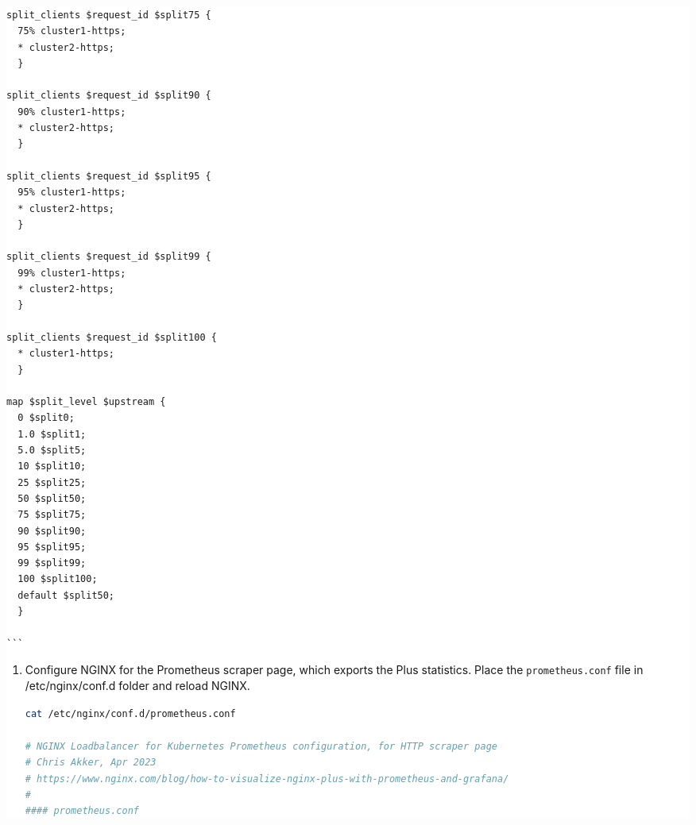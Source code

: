     split_clients $request_id $split75 { 
      75% cluster1-https;
      * cluster2-https;
      }

    split_clients $request_id $split90 {
      90% cluster1-https;
      * cluster2-https;
      }
      
    split_clients $request_id $split95 {
      95% cluster1-https;
      * cluster2-https;
      }
      
    split_clients $request_id $split99 {
      99% cluster1-https;
      * cluster2-https;
      }

    split_clients $request_id $split100 {
      * cluster1-https;
      }

    map $split_level $upstream { 
      0 $split0;
      1.0 $split1;
      5.0 $split5;
      10 $split10;
      25 $split25;
      50 $split50;
      75 $split75;
      90 $split90;
      95 $split95;
      99 $split99;
      100 $split100;
      default $split50;
      }

    ```

1. Configure NGINX for the Prometheus scraper page, which exports the Plus statistics.  Place the `prometheus.conf` file in /etc/nginx/conf.d folder and reload NGINX.

    ```bash
    cat /etc/nginx/conf.d/prometheus.conf

    # NGINX Loadbalancer for Kubernetes Prometheus configuration, for HTTP scraper page
    # Chris Akker, Apr 2023
    # https://www.nginx.com/blog/how-to-visualize-nginx-plus-with-prometheus-and-grafana/
    #
    #### prometheus.conf
